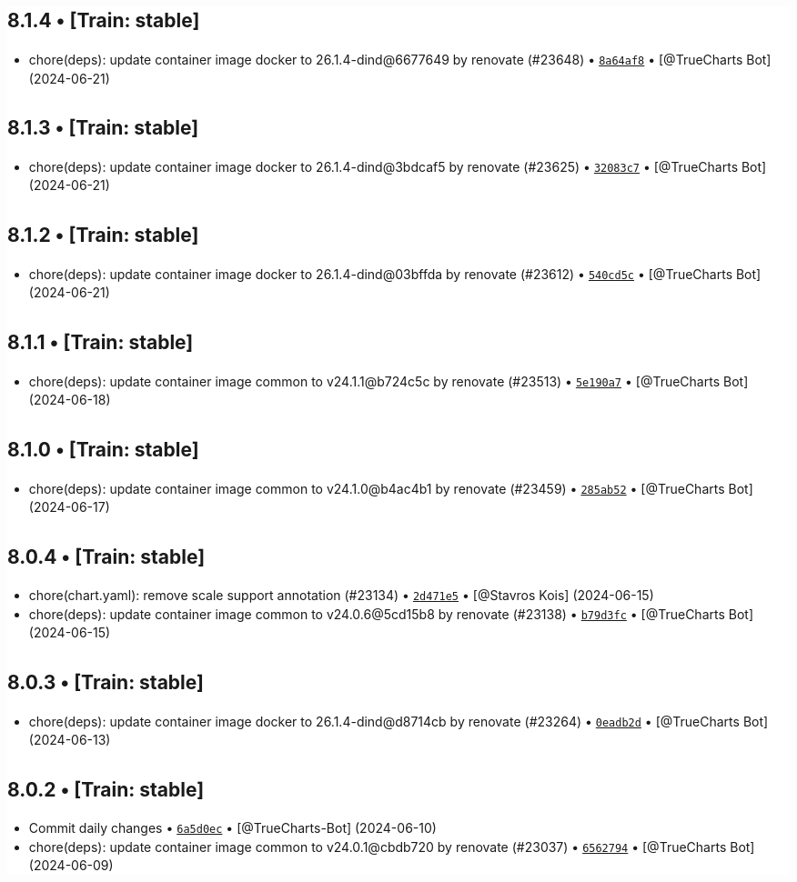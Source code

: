 ## 8.1.4 • [Train: stable]

- chore(deps): update container image docker to 26.1.4-dind@6677649 by renovate (#23648) • [`8a64af8`](https://github.com/trueforge-org/truecharts/commit/8a64af8c9e4657e47c033ed8ae39f0c6a582bf59) • [@TrueCharts Bot] (2024-06-21)

## 8.1.3 • [Train: stable]

- chore(deps): update container image docker to 26.1.4-dind@3bdcaf5 by renovate (#23625) • [`32083c7`](https://github.com/trueforge-org/truecharts/commit/32083c71abb109a8238852ce6404753f99735963) • [@TrueCharts Bot] (2024-06-21)

## 8.1.2 • [Train: stable]

- chore(deps): update container image docker to 26.1.4-dind@03bffda by renovate (#23612) • [`540cd5c`](https://github.com/trueforge-org/truecharts/commit/540cd5c763b498c743dfa8799778d9ea91c24bdc) • [@TrueCharts Bot] (2024-06-21)

## 8.1.1 • [Train: stable]

- chore(deps): update container image common to v24.1.1@b724c5c by renovate (#23513) • [`5e190a7`](https://github.com/trueforge-org/truecharts/commit/5e190a7662b12c04411fa678530464f49d925045) • [@TrueCharts Bot] (2024-06-18)

## 8.1.0 • [Train: stable]

- chore(deps): update container image common to v24.1.0@b4ac4b1 by renovate (#23459) • [`285ab52`](https://github.com/trueforge-org/truecharts/commit/285ab520d4fe01f30c4dace0d08ed04216a2d845) • [@TrueCharts Bot] (2024-06-17)

## 8.0.4 • [Train: stable]

- chore(chart.yaml): remove scale support annotation (#23134) • [`2d471e5`](https://github.com/trueforge-org/truecharts/commit/2d471e587da019f0a9cd0e193b30861f1b9738ad) • [@Stavros Kois] (2024-06-15)
- chore(deps): update container image common to v24.0.6@5cd15b8 by renovate (#23138) • [`b79d3fc`](https://github.com/trueforge-org/truecharts/commit/b79d3fce6d6f5a2533b217f2e9edb9e6e611d9e0) • [@TrueCharts Bot] (2024-06-15)

## 8.0.3 • [Train: stable]

- chore(deps): update container image docker to 26.1.4-dind@d8714cb by renovate (#23264) • [`0eadb2d`](https://github.com/trueforge-org/truecharts/commit/0eadb2df8ed17dc6091615fa8b51f0c3edd4ac80) • [@TrueCharts Bot] (2024-06-13)

## 8.0.2 • [Train: stable]

- Commit daily changes • [`6a5d0ec`](https://github.com/trueforge-org/truecharts/commit/6a5d0ec00d4c1d2b7c51371717c727790c923ca3) • [@TrueCharts-Bot] (2024-06-10)
- chore(deps): update container image common to v24.0.1@cbdb720 by renovate (#23037) • [`6562794`](https://github.com/trueforge-org/truecharts/commit/6562794ee894054a9bc5ecdf95b097521ac410ab) • [@TrueCharts Bot] (2024-06-09)
